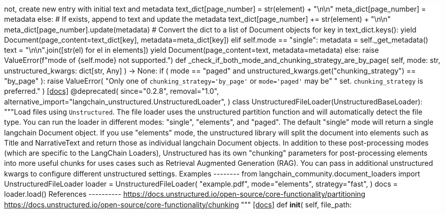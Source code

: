 not, create new entry with initial text and metadata                         text_dict[page_number] = str(element) + "\n\n"                         meta_dict[page_number] = metadata                     else:                         # If exists, append to text and update the metadata                         text_dict[page_number] += str(element) + "\n\n"                         meta_dict[page_number].update(metadata)                      # Convert the dict to a list of Document objects                 for key in text_dict.keys():                     yield Document(page_content=text_dict[key], metadata=meta_dict[key])             elif self.mode == "single":                 metadata = self._get_metadata()                 text = "\n\n".join([str(el) for el in elements])                 yield Document(page_content=text, metadata=metadata)             else:                 raise ValueError(f"mode of {self.mode} not supported.")                             def _check_if_both_mode_and_chunking_strategy_are_by_page(             self, mode: str, unstructured_kwargs: dict[str, Any]         ) -> None:             if (                 mode == "paged"                 and unstructured_kwargs.get("chunking_strategy") == "by_page"             ):                 raise ValueError(                     "Only one of `chunking_strategy='by_page'` or `mode='paged'` may be"                     " set. `chunking_strategy` is preferred."                 )                                             [[docs]](https://python.langchain.com/api_reference/community/document_loaders/langchain_community.document_loaders.unstructured.UnstructuredFileLoader.html#langchain_community.document_loaders.pdf.UnstructuredFileLoader)     @deprecated(         since="0.2.8",         removal="1.0",         alternative_import="langchain_unstructured.UnstructuredLoader",     )     class UnstructuredFileLoader(UnstructuredBaseLoader):         """Load files using `Unstructured`.              The file loader uses the unstructured partition function and will automatically         detect the file type. You can run the loader in different modes: "single",         "elements", and "paged". The default "single" mode will return a single langchain         Document object. If you use "elements" mode, the unstructured library will split         the document into elements such as Title and NarrativeText and return those as         individual langchain Document objects. In addition to these post-processing modes         (which are specific to the LangChain Loaders), Unstructured has its own "chunking"         parameters for post-processing elements into more useful chunks for uses cases such         as Retrieval Augmented Generation (RAG). You can pass in additional unstructured         kwargs to configure different unstructured settings.              Examples         --------         from langchain_community.document_loaders import UnstructuredFileLoader              loader = UnstructuredFileLoader(             "example.pdf", mode="elements", strategy="fast",         )         docs = loader.load()              References         ----------         https://docs.unstructured.io/open-source/core-functionality/partitioning         https://docs.unstructured.io/open-source/core-functionality/chunking         """                         [[docs]](https://python.langchain.com/api_reference/community/document_loaders/langchain_community.document_loaders.unstructured.UnstructuredFileLoader.html#langchain_community.document_loaders.pdf.UnstructuredFileLoader.__init__)         def __init__(             self,             file_path: